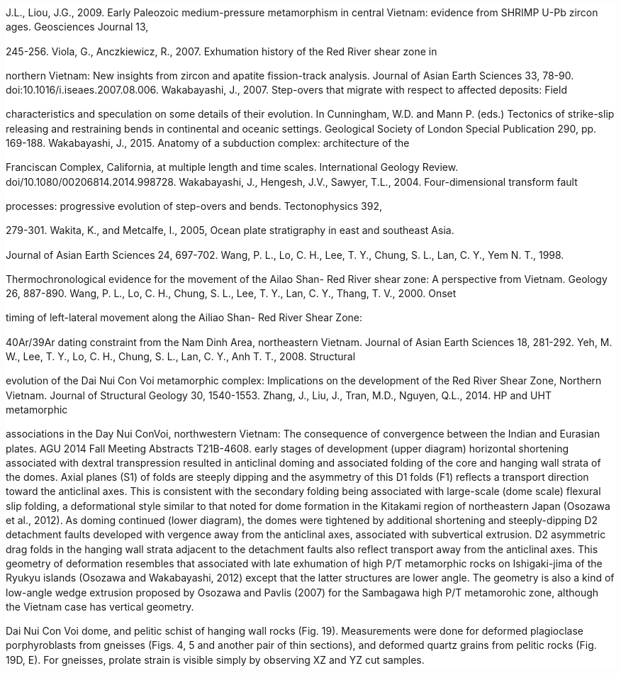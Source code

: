 J.L., Liou, J.G., 2009. Early Paleozoic medium-pressure metamorphism in central Vietnam: evidence from SHRIMP U-Pb zircon ages. Geosciences Journal 13,

245-256. Viola, G., Anczkiewicz, R., 2007. Exhumation history of the Red River shear zone in

northern Vietnam: New insights from zircon and apatite fission-track analysis. Journal of Asian Earth Sciences 33, 78-90. doi:10.1016/i.iseaes.2007.08.006. Wakabayashi, J., 2007. Step-overs that migrate with respect to affected deposits: Field

characteristics and speculation on some details of their evolution. In Cunningham, W.D. and Mann P. (eds.) Tectonics of strike-slip releasing and restraining bends in continental and oceanic settings.  Geological Society of London Special Publication 290, pp. 169-188. Wakabayashi, J., 2015. Anatomy of a subduction complex: architecture of the

Franciscan Complex, California, at multiple length and time scales. International Geology Review. doi/10.1080/00206814.2014.998728. Wakabayashi, J., Hengesh, J.V., Sawyer, T.L., 2004. Four-dimensional transform fault

processes: progressive evolution of step-overs and bends. Tectonophysics 392,

279-301. Wakita, K., and Metcalfe, I., 2005, Ocean plate stratigraphy in east and southeast Asia.

Journal of Asian Earth Sciences 24, 697-702. Wang, P. L., Lo, C. H., Lee, T. Y., Chung, S. L., Lan, C. Y., Yem N. T., 1998.

Thermochronological evidence for the movement of the Ailao Shan- Red River shear zone: A perspective from Vietnam. Geology 26, 887-890. Wang, P. L., Lo, C. H., Chung, S. L., Lee, T. Y., Lan, C. Y., Thang, T. V., 2000. Onset

timing of left-lateral movement along the Ailiao Shan- Red River Shear Zone:

40Ar/39Ar dating constraint from the Nam Dinh Area, northeastern Vietnam. Journal of Asian Earth Sciences 18, 281-292. Yeh, M. W., Lee, T. Y., Lo, C. H., Chung, S. L., Lan, C. Y., Anh T. T., 2008. Structural

evolution of the Dai Nui Con Voi metamorphic complex: Implications on the development of the Red River Shear Zone, Northern Vietnam. Journal of Structural Geology 30, 1540-1553. Zhang, J., Liu, J., Tran, M.D., Nguyen, Q.L., 2014. HP and UHT metamorphic

associations in the Day Nui ConVoi, northwestern Vietnam: The consequence of convergence between the Indian and Eurasian plates. AGU 2014 Fall Meeting Abstracts T21B-4608. 
early stages of development (upper diagram) horizontal shortening associated with dextral transpression resulted in anticlinal doming and associated folding of the core and hanging wall strata of the domes.  Axial planes (S1) of folds are steeply dipping and the asymmetry of this D1 folds (F1) reflects a transport direction toward the anticlinal axes.  This is consistent with the secondary folding being associated with large-scale (dome scale) flexural slip folding, a deformational style similar to that noted for dome formation in the Kitakami region of northeastern Japan (Osozawa et al., 2012). As doming continued (lower diagram), the domes were tightened by additional shortening and steeply-dipping D2 detachment faults developed with vergence away from the anticlinal axes, associated with subvertical extrusion.  D2 asymmetric drag folds in the hanging wall strata adjacent to the detachment faults also reflect transport away from the anticlinal axes.  This geometry of deformation resembles that associated with late exhumation of high P/T metamorphic rocks on Ishigaki-jima of the Ryukyu islands (Osozawa and Wakabayashi, 2012) except that the latter structures are lower angle. The geometry is also a kind of low-angle wedge extrusion proposed by Osozawa and Pavlis (2007) for the Sambagawa high P/T metamorohic zone, although the Vietnam case has vertical geometry.

Dai Nui Con Voi dome, and pelitic schist of hanging wall rocks (Fig. 19). Measurements were done for deformed plagioclase porphyroblasts from gneisses (Figs. 4, 5 and another pair of thin sections), and deformed quartz grains from pelitic rocks (Fig. 19D, E). For gneisses, prolate strain is visible simply by observing XZ and YZ cut samples.
